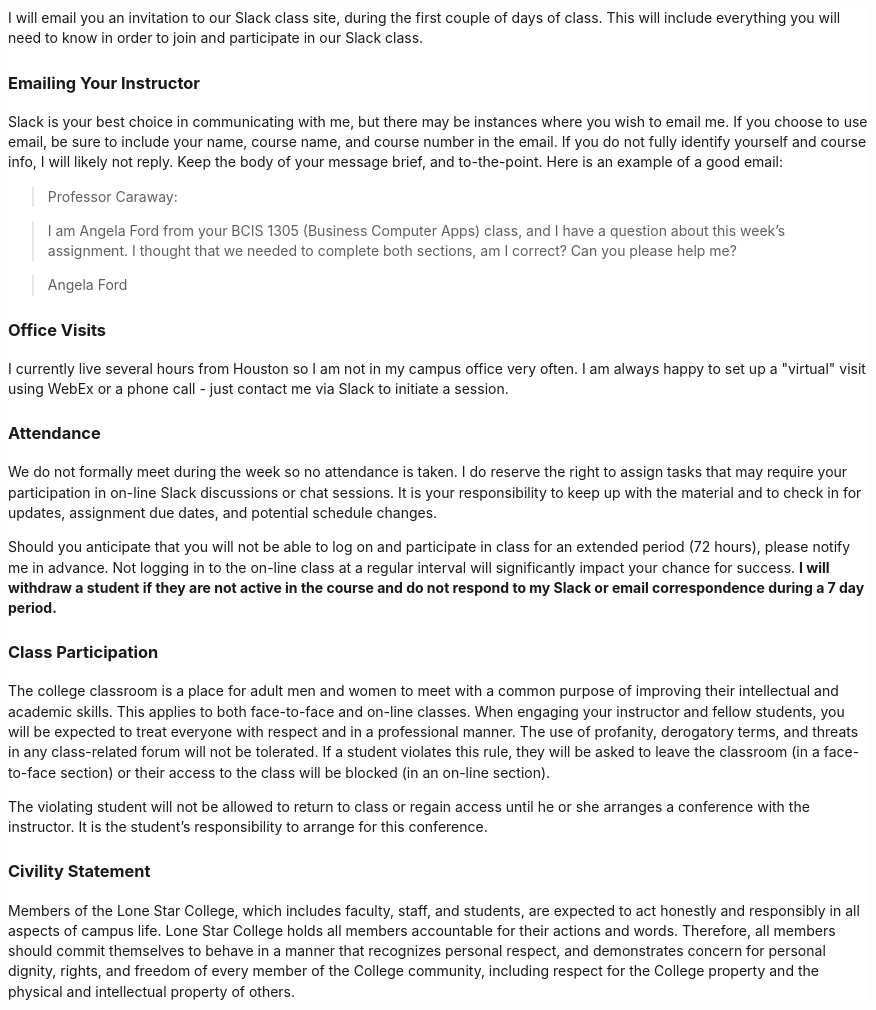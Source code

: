 I will email you an invitation to our Slack class site, during the first couple of days of class.  This will include everything you will need to know in order to join and participate in our Slack class.


### Emailing Your Instructor
Slack is your best choice in communicating with me, but there may be instances where you wish to email me.  If you choose to use email, be sure to include your name, course name, and course number in the email.  If you do not fully identify yourself and course info, I will likely not reply. Keep the body of your message brief, and to-the-point.  Here is an example of a good email:

> Professor Caraway:

>I am Angela Ford from your BCIS 1305 (Business Computer Apps) class, and I have a question about this week’s assignment.  I thought that we needed to complete both sections, am I correct?  Can you please help me?

>Angela Ford


### Office Visits
I currently live several hours from Houston so I am not in my campus office very often.  I am always happy to set up a "virtual" visit using WebEx or a phone call - just contact me via Slack to initiate a session.  

### Attendance
We do not formally meet during the week so no attendance is taken.  I do reserve the right to assign tasks that may require your participation in on-line Slack discussions or chat sessions.  It is your responsibility to keep up with the material and to check in for updates, assignment due dates, and potential schedule changes.

Should you anticipate that you will not be able to log on and participate in class for an extended period (72 hours), please notify me in advance.  Not logging in to the on-line class at a regular interval will significantly impact your chance for success.   **I will withdraw a student if they are not active in the course and do not respond to my Slack or email correspondence during a 7 day period.**
 
 
### Class Participation
The college classroom is a place for adult men and women to meet with a common purpose of improving their intellectual and academic skills.  This applies to both face-to-face and on-line classes.  When engaging your instructor and fellow students, you will be expected to treat everyone with respect and in a professional manner.  The use of profanity, derogatory terms, and threats in any class-related forum will not be tolerated.  If a student violates this rule, they will be asked to leave the classroom (in a face-to-face section) or their access to the class will be blocked (in an on-line section).  

The violating student will not be allowed to return to class or regain access until he or she arranges a conference with the instructor.  It is the student’s responsibility to arrange for this conference. 
     
### Civility Statement
Members of the Lone Star College, which includes faculty, staff, and students, are expected to act honestly and responsibly in all aspects of campus life. Lone Star College holds all members accountable for their actions and words. Therefore, all members should commit themselves to behave in a manner that recognizes personal respect, and demonstrates concern for personal dignity, rights, and freedom of every member of the College community, including respect for the College property and the physical and intellectual property of others. 

